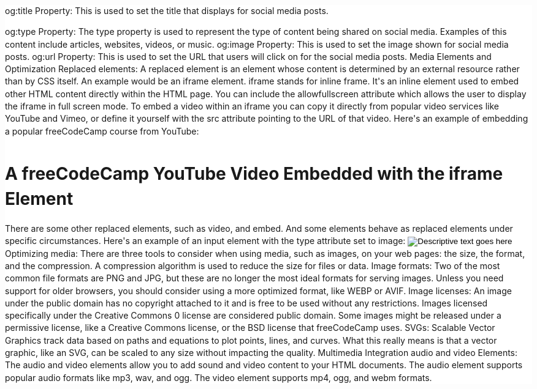 og:title Property: This is used to set the title that displays for social media posts.

<meta content="freeCodeCamp.org" property="og:title" />
og:type Property: The type property is used to represent the type of content being shared on social media. Examples of this content include articles, websites, videos, or music.
<meta property="og:type" content="website" />
og:image Property: This is used to set the image shown for social media posts.
<meta
  content="https://cdn.freecodecamp.org/platform/universal/fcc_meta_1920X1080-indigo.png"
  property="og:image"
/>
og:url Property: This is used to set the URL that users will click on for the social media posts.
<meta property="og:url" content="https://www.freecodecamp.org" />
Media Elements and Optimization
Replaced elements: A replaced element is an element whose content is determined by an external resource rather than by CSS itself. An example would be an iframe element. iframe stands for inline frame. It's an inline element used to embed other HTML content directly within the HTML page.
<iframe src="https://www.example.com" title="Example Site"></iframe>
You can include the allowfullscreen attribute which allows the user to display the iframe in full screen mode.

<iframe
  src="video-url"
  width="width-value"
  height="height-value"
  allowfullscreen
></iframe>
To embed a video within an iframe you can copy it directly from popular video services like YouTube and Vimeo, or define it yourself with the src attribute pointing to the URL of that video. Here's an example of embedding a popular freeCodeCamp course from YouTube:

<h1>A freeCodeCamp YouTube Video Embedded with the iframe Element</h1>

<iframe
  width="560"
  height="315"
  src="https://www.youtube.com/embed/PkZNo7MFNFg?si=-UBVIUNM3csdeiWF"
  title="YouTube video player"
  allow="accelerometer; autoplay; clipboard-write; encrypted-media; gyroscope; picture-in-picture; web-share"
  referrerpolicy="strict-origin-when-cross-origin"
  allowfullscreen
></iframe>
There are some other replaced elements, such as video, and embed. And some elements behave as replaced elements under specific circumstances. Here's an example of an input element with the type attribute set to image:

<input type="image" alt="Descriptive text goes here" src="example-img-url">
Optimizing media: There are three tools to consider when using media, such as images, on your web pages: the size, the format, and the compression. A compression algorithm is used to reduce the size for files or data.
Image formats: Two of the most common file formats are PNG and JPG, but these are no longer the most ideal formats for serving images. Unless you need support for older browsers, you should consider using a more optimized format, like WEBP or AVIF.
Image licenses: An image under the public domain has no copyright attached to it and is free to be used without any restrictions. Images licensed specifically under the Creative Commons 0 license are considered public domain. Some images might be released under a permissive license, like a Creative Commons license, or the BSD license that freeCodeCamp uses.
SVGs: Scalable Vector Graphics track data based on paths and equations to plot points, lines, and curves. What this really means is that a vector graphic, like an SVG, can be scaled to any size without impacting the quality.
Multimedia Integration
audio and video Elements: The audio and video elements allow you to add sound and video content to your HTML documents. The audio element supports popular audio formats like mp3, wav, and ogg. The video element supports mp4, ogg, and webm formats.
<audio src="CrystalizeThatInnerChild.mp3"></audio>